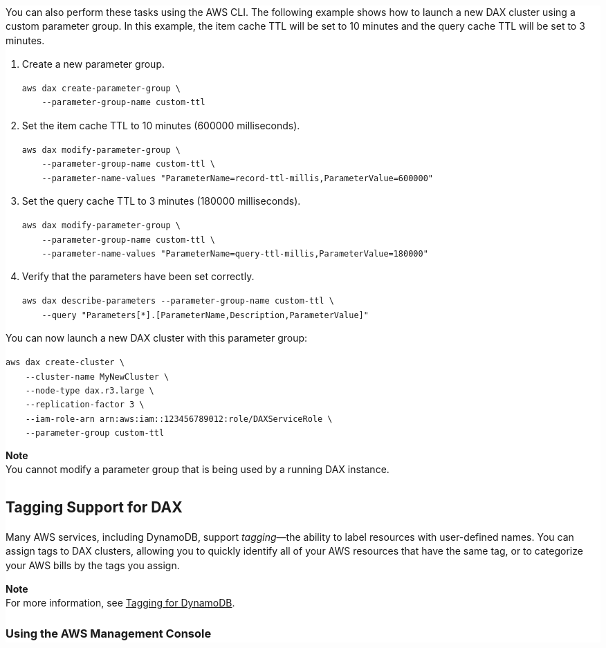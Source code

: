 You can also perform these tasks using the AWS CLI\. The following example shows how to launch a new DAX cluster using a custom parameter group\. In this example, the item cache TTL will be set to 10 minutes and the query cache TTL will be set to 3 minutes\.

1. Create a new parameter group\.

   ```
   aws dax create-parameter-group \
       --parameter-group-name custom-ttl
   ```

1. Set the item cache TTL to 10 minutes \(600000 milliseconds\)\.

   ```
   aws dax modify-parameter-group \
       --parameter-group-name custom-ttl \
       --parameter-name-values "ParameterName=record-ttl-millis,ParameterValue=600000"
   ```

1. Set the query cache TTL to 3 minutes \(180000 milliseconds\)\.

   ```
   aws dax modify-parameter-group \
       --parameter-group-name custom-ttl \
       --parameter-name-values "ParameterName=query-ttl-millis,ParameterValue=180000"
   ```

1. Verify that the parameters have been set correctly\.

   ```
   aws dax describe-parameters --parameter-group-name custom-ttl \
       --query "Parameters[*].[ParameterName,Description,ParameterValue]"
   ```

You can now launch a new DAX cluster with this parameter group:

```
aws dax create-cluster \
    --cluster-name MyNewCluster \
    --node-type dax.r3.large \
    --replication-factor 3 \
    --iam-role-arn arn:aws:iam::123456789012:role/DAXServiceRole \
    --parameter-group custom-ttl
```

**Note**  
You cannot modify a parameter group that is being used by a running DAX instance\.

## Tagging Support for DAX<a name="DAX.management.tagging"></a>

Many AWS services, including DynamoDB, support *tagging*—the ability to label resources with user\-defined names\. You can assign tags to DAX clusters, allowing you to quickly identify all of your AWS resources that have the same tag, or to categorize your AWS bills by the tags you assign\.

**Note**  
For more information, see [Tagging for DynamoDB](Tagging.md)\.

### Using the AWS Management Console<a name="DAX.management.tagging.console"></a>
